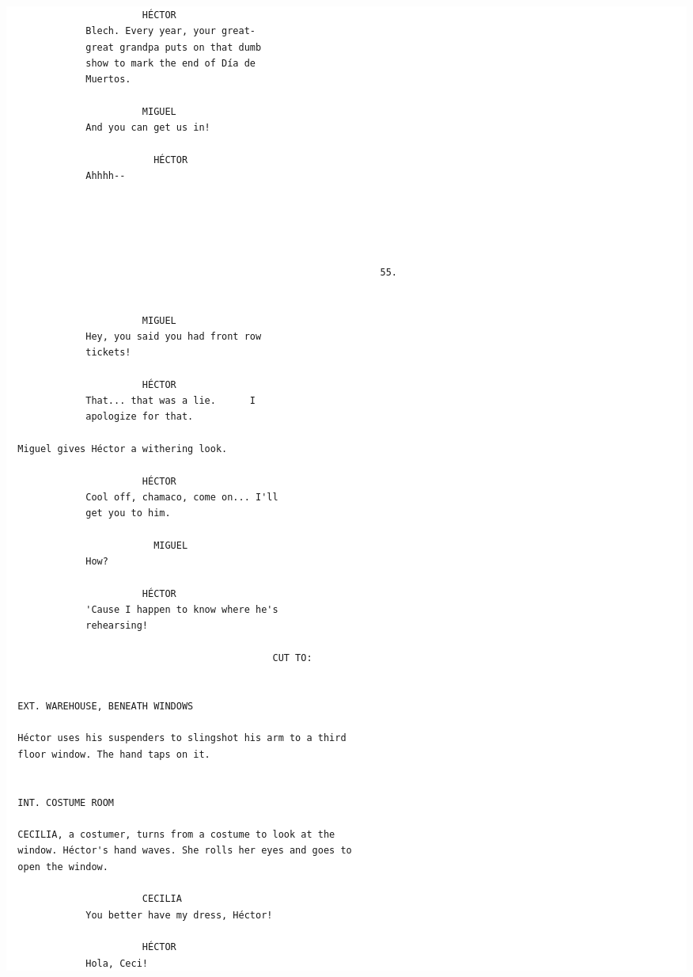                             HÉCTOR
                  Blech. Every year, your great-
                  great grandpa puts on that dumb
                  show to mark the end of Día de
                  Muertos.

                            MIGUEL
                  And you can get us in!

                              HÉCTOR
                  Ahhhh--





                                                                      55.


                            MIGUEL
                  Hey, you said you had front row
                  tickets!

                            HÉCTOR
                  That... that was a lie.      I
                  apologize for that.

      Miguel gives Héctor a withering look.

                            HÉCTOR
                  Cool off, chamaco, come on... I'll
                  get you to him.

                              MIGUEL
                  How?

                            HÉCTOR
                  'Cause I happen to know where he's
                  rehearsing!

                                                   CUT TO:


      EXT. WAREHOUSE, BENEATH WINDOWS

      Héctor uses his suspenders to slingshot his arm to a third
      floor window. The hand taps on it.


      INT. COSTUME ROOM

      CECILIA, a costumer, turns from a costume to look at the
      window. Héctor's hand waves. She rolls her eyes and goes to
      open the window.

                            CECILIA
                  You better have my dress, Héctor!

                            HÉCTOR
                  Hola, Ceci!

